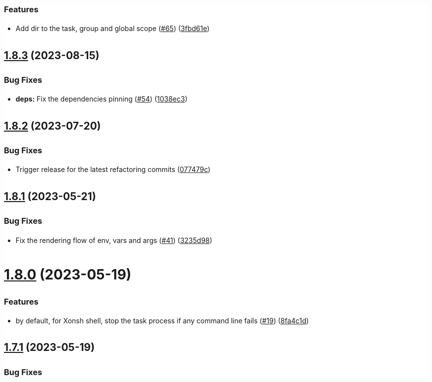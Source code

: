 ### Features

* Add dir to the task, group and global scope ([#65](https://github.com/osl-incubator/makim/issues/65)) ([3fbd61e](https://github.com/osl-incubator/makim/commit/3fbd61efdefe22e29a53c8f0d46b6ef91bc55073))

## [1.8.3](https://github.com/osl-incubator/makim/compare/1.8.2...1.8.3) (2023-08-15)


### Bug Fixes

* **deps:** Fix the dependencies pinning ([#54](https://github.com/osl-incubator/makim/issues/54)) ([1038ec3](https://github.com/osl-incubator/makim/commit/1038ec355929454f192142a3546aadcb0a52ee1e))

## [1.8.2](https://github.com/osl-incubator/makim/compare/1.8.1...1.8.2) (2023-07-20)


### Bug Fixes

* Trigger release for the latest refactoring commits ([077479c](https://github.com/osl-incubator/makim/commit/077479c9ed15800a08bd175bdeca09b8969cc788))

## [1.8.1](https://github.com/osl-incubator/makim/compare/1.8.0...1.8.1) (2023-05-21)


### Bug Fixes

* Fix the rendering flow of env, vars and args ([#41](https://github.com/osl-incubator/makim/issues/41)) ([3235d98](https://github.com/osl-incubator/makim/commit/3235d988e93860d4224ca368bd7d39ed55014125))

# [1.8.0](https://github.com/osl-incubator/makim/compare/1.7.1...1.8.0) (2023-05-19)


### Features

* by default, for Xonsh shell, stop the task process if any command line fails ([#19](https://github.com/osl-incubator/makim/issues/19)) ([8fa4c1d](https://github.com/osl-incubator/makim/commit/8fa4c1ddb19af2ef215509feff2dd4055ca47561))

## [1.7.1](https://github.com/osl-incubator/makim/compare/1.7.0...1.7.1) (2023-05-19)


### Bug Fixes
